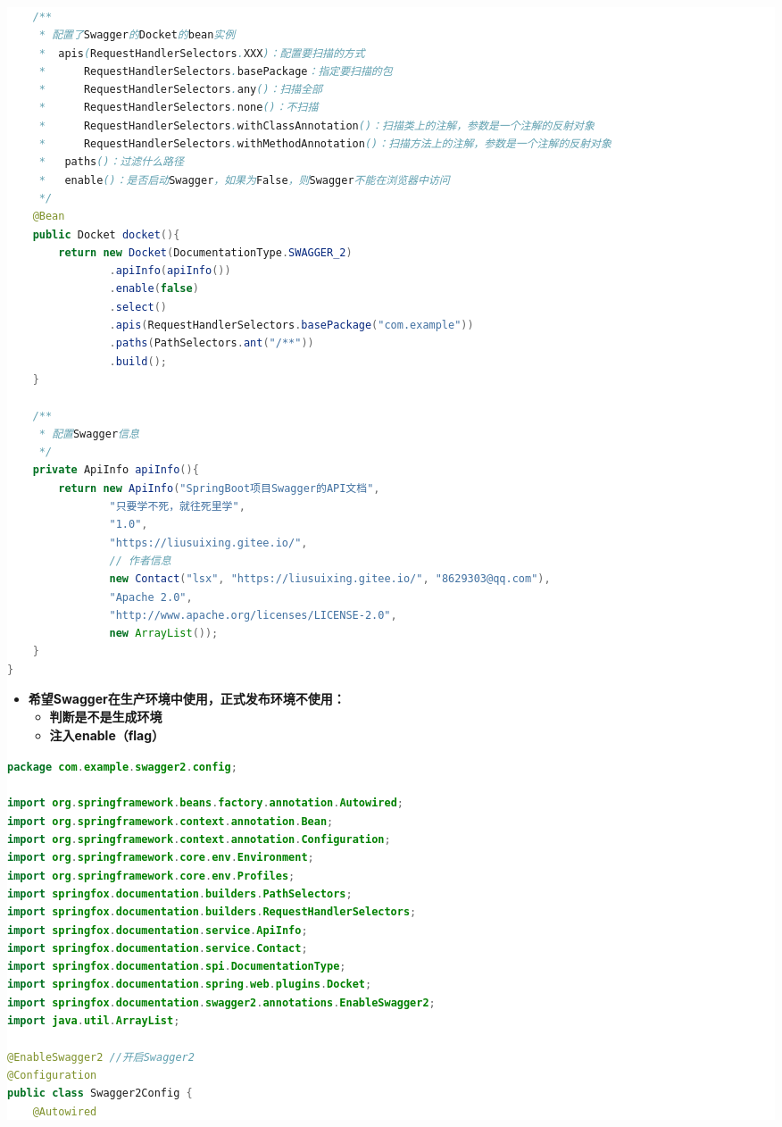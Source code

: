 ```Java
    /**
     * 配置了Swagger的Docket的bean实例
     *  apis(RequestHandlerSelectors.XXX)：配置要扫描的方式
     *      RequestHandlerSelectors.basePackage：指定要扫描的包
     *      RequestHandlerSelectors.any()：扫描全部
     *      RequestHandlerSelectors.none()：不扫描
     *      RequestHandlerSelectors.withClassAnnotation()：扫描类上的注解，参数是一个注解的反射对象
     *      RequestHandlerSelectors.withMethodAnnotation()：扫描方法上的注解，参数是一个注解的反射对象
     *   paths()：过滤什么路径
     *   enable()：是否启动Swagger，如果为False，则Swagger不能在浏览器中访问
     */
    @Bean
    public Docket docket(){
        return new Docket(DocumentationType.SWAGGER_2)
                .apiInfo(apiInfo())
                .enable(false)
                .select()
                .apis(RequestHandlerSelectors.basePackage("com.example"))
                .paths(PathSelectors.ant("/**"))
                .build();
    }

    /**
     * 配置Swagger信息
     */
    private ApiInfo apiInfo(){
        return new ApiInfo("SpringBoot项目Swagger的API文档",
                "只要学不死，就往死里学",
                "1.0",
                "https://liusuixing.gitee.io/",
                // 作者信息
                new Contact("lsx", "https://liusuixing.gitee.io/", "8629303@qq.com"),
                "Apache 2.0",
                "http://www.apache.org/licenses/LICENSE-2.0",
                new ArrayList());
    }
}
```

- **希望Swagger在生产环境中使用，正式发布环境不使用：**
  - **判断是不是生成环境**
  - **注入enable（flag）**

```java
package com.example.swagger2.config;

import org.springframework.beans.factory.annotation.Autowired;
import org.springframework.context.annotation.Bean;
import org.springframework.context.annotation.Configuration;
import org.springframework.core.env.Environment;
import org.springframework.core.env.Profiles;
import springfox.documentation.builders.PathSelectors;
import springfox.documentation.builders.RequestHandlerSelectors;
import springfox.documentation.service.ApiInfo;
import springfox.documentation.service.Contact;
import springfox.documentation.spi.DocumentationType;
import springfox.documentation.spring.web.plugins.Docket;
import springfox.documentation.swagger2.annotations.EnableSwagger2;
import java.util.ArrayList;

@EnableSwagger2 //开启Swagger2
@Configuration
public class Swagger2Config {
    @Autowired
```